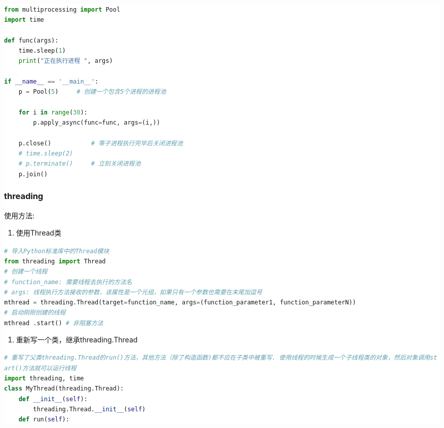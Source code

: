 
```python
from multiprocessing import Pool
import time

def func(args):
    time.sleep(1)
    print("正在执行进程 ", args)

if __name__ == '__main__':
    p = Pool(5)     # 创建一个包含5个进程的进程池

    for i in range(30):
        p.apply_async(func=func, args=(i,))

    p.close()           # 等子进程执行完毕后关闭进程池
    # time.sleep(2)
    # p.terminate()     # 立刻关闭进程池
    p.join()
```

### threading
使用方法:
1. 使用Thread类
```python
# 导入Python标准库中的Thread模块 
from threading import Thread 
# 创建一个线程
# function_name: 需要线程去执行的方法名
# args: 线程执行方法接收的参数，该属性是一个元组，如果只有一个参数也需要在末尾加逗号
mthread = threading.Thread(target=function_name, args=(function_parameter1, function_parameterN)) 
# 启动刚刚创建的线程 
mthread .start() # 非阻塞方法
```

1. 重新写一个类，继承threading.Thread
```python
# 重写了父类threading.Thread的run()方法，其他方法（除了构造函数)都不应在子类中被重写. 使用线程的时候生成一个子线程类的对象，然后对象调用start()方法就可以运行线程
import threading, time
class MyThread(threading.Thread):
    def __init__(self):
        threading.Thread.__init__(self)
    def run(self):

